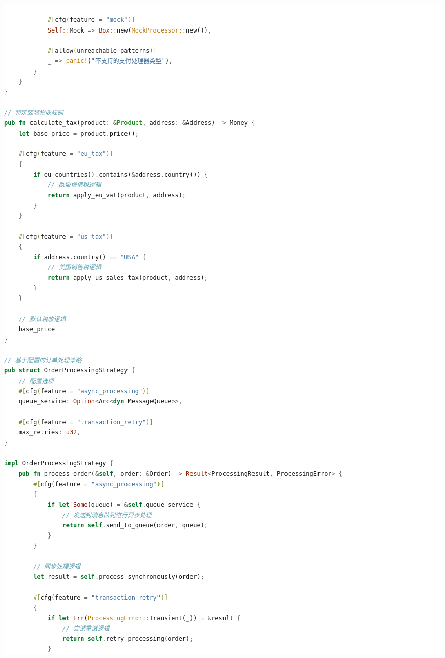 ```rust
            
            #[cfg(feature = "mock")]
            Self::Mock => Box::new(MockProcessor::new()),
            
            #[allow(unreachable_patterns)]
            _ => panic!("不支持的支付处理器类型"),
        }
    }
}

// 特定区域税收规则
pub fn calculate_tax(product: &Product, address: &Address) -> Money {
    let base_price = product.price();
    
    #[cfg(feature = "eu_tax")]
    {
        if eu_countries().contains(&address.country()) {
            // 欧盟增值税逻辑
            return apply_eu_vat(product, address);
        }
    }
    
    #[cfg(feature = "us_tax")]
    {
        if address.country() == "USA" {
            // 美国销售税逻辑
            return apply_us_sales_tax(product, address);
        }
    }
    
    // 默认税收逻辑
    base_price
}

// 基于配置的订单处理策略
pub struct OrderProcessingStrategy {
    // 配置选项
    #[cfg(feature = "async_processing")]
    queue_service: Option<Arc<dyn MessageQueue>>,
    
    #[cfg(feature = "transaction_retry")]
    max_retries: u32,
}

impl OrderProcessingStrategy {
    pub fn process_order(&self, order: &Order) -> Result<ProcessingResult, ProcessingError> {
        #[cfg(feature = "async_processing")]
        {
            if let Some(queue) = &self.queue_service {
                // 发送到消息队列进行异步处理
                return self.send_to_queue(order, queue);
            }
        }
        
        // 同步处理逻辑
        let result = self.process_synchronously(order);
        
        #[cfg(feature = "transaction_retry")]
        {
            if let Err(ProcessingError::Transient(_)) = &result {
                // 尝试重试逻辑
                return self.retry_processing(order);
            }
```
